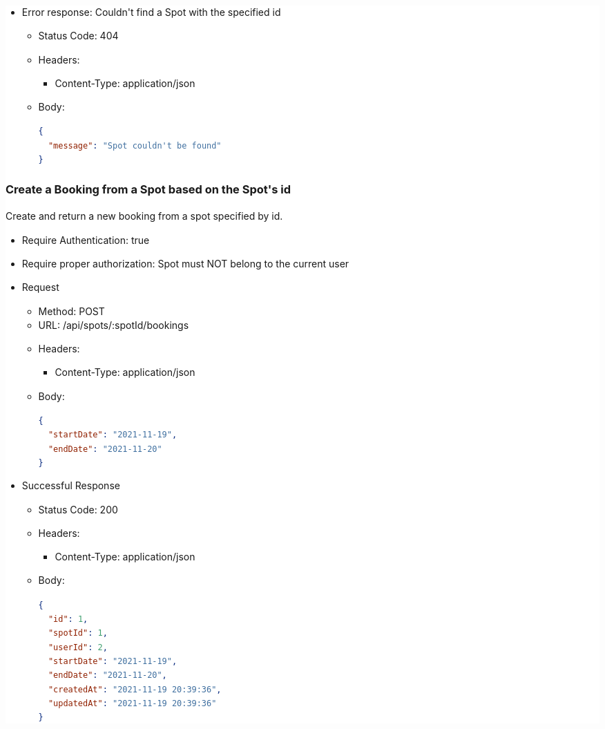   * Error response: Couldn't find a Spot with the specified id
    * Status Code: 404
    * Headers:
      * Content-Type: application/json
    * Body:

      ```json
      {
        "message": "Spot couldn't be found"
      }
      ```

  ### Create a Booking from a Spot based on the Spot's id

  Create and return a new booking from a spot specified by id.

  * Require Authentication: true
  * Require proper authorization: Spot must NOT belong to the current user
  * Request
    <!--!!START SILENT -->
    * Method: POST
    * URL: /api/spots/:spotId/bookings
    <!--!!END -->
    <!--!!ADD -->
    <!-- * Method: ? -->
    <!-- * URL: ? -->
    <!--!!END_ADD -->
    * Headers:
      * Content-Type: application/json
    * Body:

      ```json
      {
        "startDate": "2021-11-19",
        "endDate": "2021-11-20"
      }
      ```

  * Successful Response
    * Status Code: 200
    * Headers:
      * Content-Type: application/json
    * Body:

      ```json
      {
        "id": 1,
        "spotId": 1,
        "userId": 2,
        "startDate": "2021-11-19",
        "endDate": "2021-11-20",
        "createdAt": "2021-11-19 20:39:36",
        "updatedAt": "2021-11-19 20:39:36"
      }
      ```
